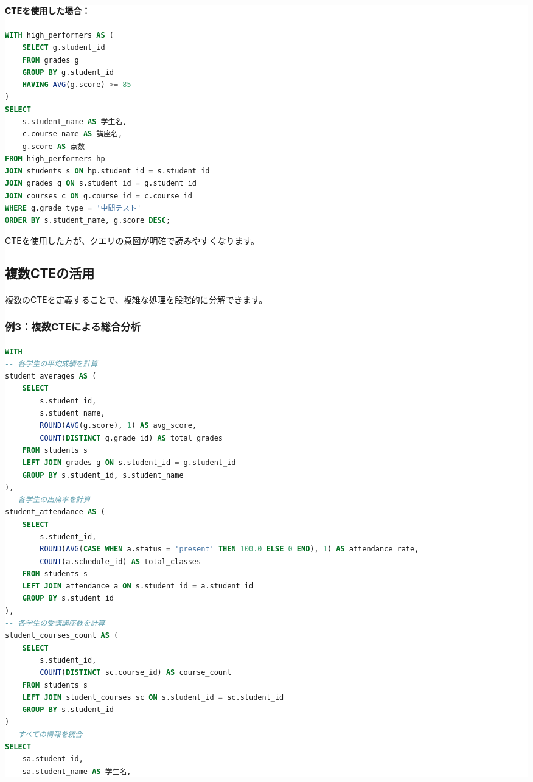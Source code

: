 #### CTEを使用した場合：
```sql
WITH high_performers AS (
    SELECT g.student_id
    FROM grades g
    GROUP BY g.student_id
    HAVING AVG(g.score) >= 85
)
SELECT 
    s.student_name AS 学生名,
    c.course_name AS 講座名,
    g.score AS 点数
FROM high_performers hp
JOIN students s ON hp.student_id = s.student_id
JOIN grades g ON s.student_id = g.student_id
JOIN courses c ON g.course_id = c.course_id
WHERE g.grade_type = '中間テスト'
ORDER BY s.student_name, g.score DESC;
```

CTEを使用した方が、クエリの意図が明確で読みやすくなります。

## 複数CTEの活用

複数のCTEを定義することで、複雑な処理を段階的に分解できます。

### 例3：複数CTEによる総合分析

```sql
WITH 
-- 各学生の平均成績を計算
student_averages AS (
    SELECT 
        s.student_id,
        s.student_name,
        ROUND(AVG(g.score), 1) AS avg_score,
        COUNT(DISTINCT g.grade_id) AS total_grades
    FROM students s
    LEFT JOIN grades g ON s.student_id = g.student_id
    GROUP BY s.student_id, s.student_name
),
-- 各学生の出席率を計算
student_attendance AS (
    SELECT 
        s.student_id,
        ROUND(AVG(CASE WHEN a.status = 'present' THEN 100.0 ELSE 0 END), 1) AS attendance_rate,
        COUNT(a.schedule_id) AS total_classes
    FROM students s
    LEFT JOIN attendance a ON s.student_id = a.student_id
    GROUP BY s.student_id
),
-- 各学生の受講講座数を計算
student_courses_count AS (
    SELECT 
        s.student_id,
        COUNT(DISTINCT sc.course_id) AS course_count
    FROM students s
    LEFT JOIN student_courses sc ON s.student_id = sc.student_id
    GROUP BY s.student_id
)
-- すべての情報を統合
SELECT 
    sa.student_id,
    sa.student_name AS 学生名,
```